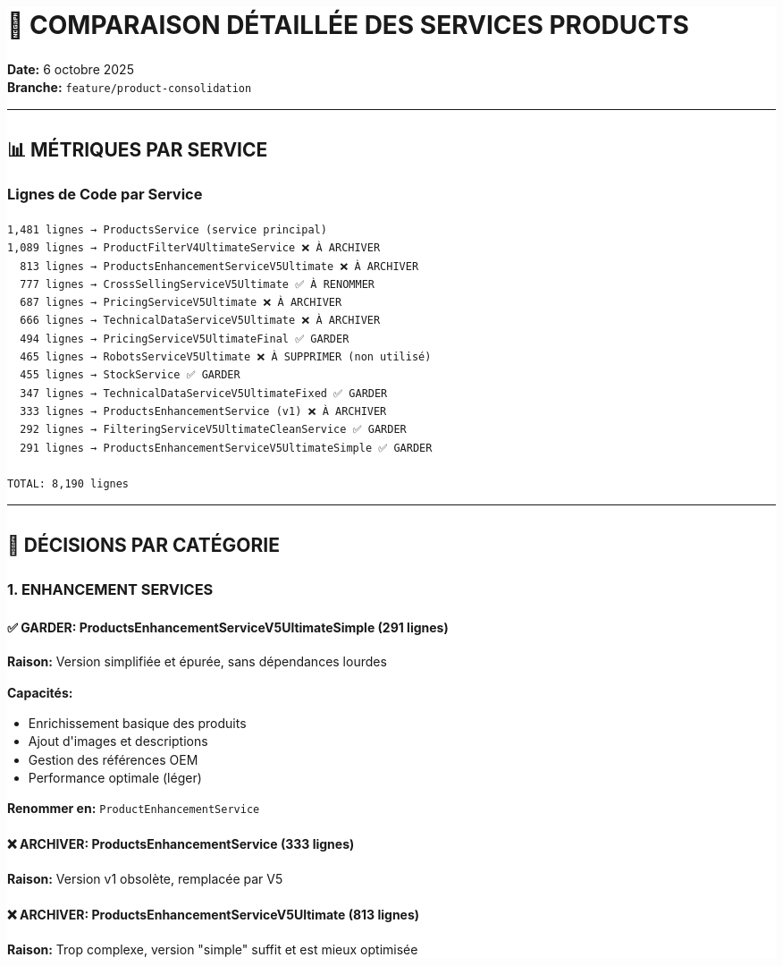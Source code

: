 # 🔬 COMPARAISON DÉTAILLÉE DES SERVICES PRODUCTS

**Date:** 6 octobre 2025  
**Branche:** `feature/product-consolidation`

---

## 📊 MÉTRIQUES PAR SERVICE

### Lignes de Code par Service
```
1,481 lignes → ProductsService (service principal)
1,089 lignes → ProductFilterV4UltimateService ❌ À ARCHIVER
  813 lignes → ProductsEnhancementServiceV5Ultimate ❌ À ARCHIVER
  777 lignes → CrossSellingServiceV5Ultimate ✅ À RENOMMER
  687 lignes → PricingServiceV5Ultimate ❌ À ARCHIVER
  666 lignes → TechnicalDataServiceV5Ultimate ❌ À ARCHIVER
  494 lignes → PricingServiceV5UltimateFinal ✅ GARDER
  465 lignes → RobotsServiceV5Ultimate ❌ À SUPPRIMER (non utilisé)
  455 lignes → StockService ✅ GARDER
  347 lignes → TechnicalDataServiceV5UltimateFixed ✅ GARDER
  333 lignes → ProductsEnhancementService (v1) ❌ À ARCHIVER
  292 lignes → FilteringServiceV5UltimateCleanService ✅ GARDER
  291 lignes → ProductsEnhancementServiceV5UltimateSimple ✅ GARDER

TOTAL: 8,190 lignes
```

---

## 🎯 DÉCISIONS PAR CATÉGORIE

### 1. ENHANCEMENT SERVICES

#### ✅ GARDER: ProductsEnhancementServiceV5UltimateSimple (291 lignes)
**Raison:** Version simplifiée et épurée, sans dépendances lourdes

**Capacités:**
- Enrichissement basique des produits
- Ajout d'images et descriptions
- Gestion des références OEM
- Performance optimale (léger)

**Renommer en:** `ProductEnhancementService`

#### ❌ ARCHIVER: ProductsEnhancementService (333 lignes)
**Raison:** Version v1 obsolète, remplacée par V5

#### ❌ ARCHIVER: ProductsEnhancementServiceV5Ultimate (813 lignes)
**Raison:** Trop complexe, version "simple" suffit et est mieux optimisée
